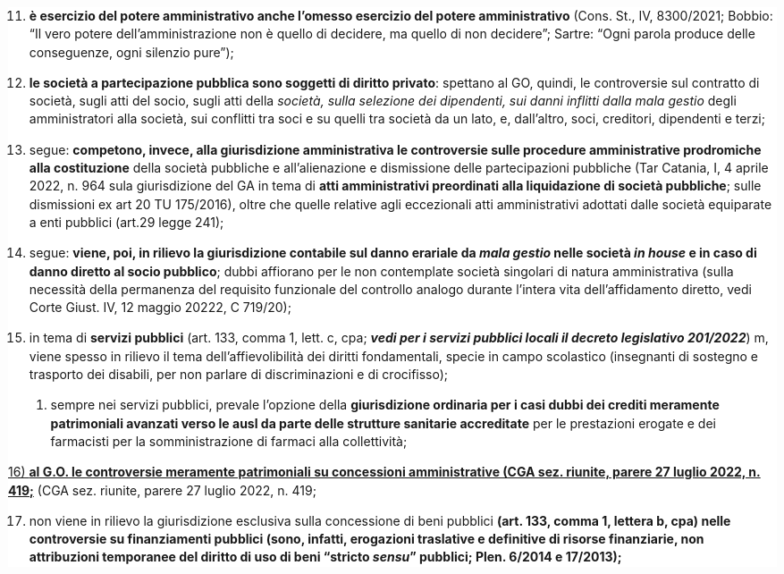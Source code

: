 11) **è esercizio del potere amministrativo anche l’omesso esercizio del potere amministrativo** (Cons. St., IV, 8300/2021; Bobbio: “Il vero potere dell’amministrazione non è quello di decidere, ma quello di non decidere”; Sartre: “Ogni parola produce delle conseguenze, ogni silenzio pure”);

12) **le società a partecipazione pubblica sono soggetti di diritto privato**: spettano al GO, quindi, le controversie sul contratto di società, sugli atti del socio, sugli atti della _società, sulla selezione dei dipendenti, sui danni inflitti dalla mala gestio_ degli amministratori alla società, sui conflitti tra soci e su quelli tra società da un lato, e, dall’altro, soci, creditori, dipendenti e terzi;

13) segue: **competono, invece, alla giurisdizione amministrativa le controversie sulle procedure amministrative prodromiche alla costituzione** della società pubbliche e all’alienazione e dismissione delle partecipazioni pubbliche (Tar Catania, I, 4 aprile 2022, n. 964 sula giurisdizione del GA in tema di **atti amministrativi preordinati alla liquidazione di società pubbliche**; sulle dismissioni ex art 20 TU 175/2016), oltre che quelle relative agli eccezionali atti amministrativi adottati dalle società equiparate a enti pubblici (art.29 legge 241);

14) segue: **viene, poi, in rilievo la giurisdizione contabile sul danno erariale da _mala gestio_ nelle società _in house_ e in caso di danno diretto al socio pubblico**; dubbi affiorano per le non contemplate società singolari di natura amministrativa (sulla necessità della permanenza del requisito funzionale del controllo analogo durante l’intera vita dell’affidamento diretto, vedi Corte Giust. IV, 12 maggio 20222, C 719/20);

15) in tema di **servizi pubblici** (art. 133, comma 1, lett. c, cpa; **_vedi per i servizi pubblici locali il decreto legislativo 201/2022_**) m, viene spesso in rilievo il tema dell’affievolibilità dei diritti fondamentali, specie in campo scolastico (insegnanti di sostegno e trasporto dei disabili, per non parlare di discriminazioni e di crocifisso);
	1) sempre nei servizi pubblici, prevale l’opzione della **giurisdizione ordinaria per i casi dubbi dei crediti meramente patrimoniali avanzati verso le ausl da parte delle strutture sanitarie accreditate** per le prestazioni erogate e dei farmacisti per la somministrazione di farmaci alla collettività;

[16) **al G.O. le controversie meramente patrimoniali su concessioni amministrative (CGA sez. riunite, parere 27 luglio 2022, n. 419;**](https://emea01.safelinks.protection.outlook.com/?url=https%3A%2F%2Fwww.giustizia-amministrativa.it%2Fweb%2Fguest%2F-%2Fal-g.o.-le-controversie-meramente-patrimoniali-su-concessioni-amministrative&data=05%7C01%7C%7C43885ee3bc1948d8e14208db47d2a9d8%7C84df9e7fe9f640afb435aaaaaaaaaaaa%7C1%7C0%7C638182742354827273%7CUnknown%7CTWFpbGZsb3d8eyJWIjoiMC4wLjAwMDAiLCJQIjoiV2luMzIiLCJBTiI6Ik1haWwiLCJXVCI6Mn0%3D%7C3000%7C%7C%7C&sdata=dVpWRr4MoGHjXf%2BVLi4x5XI6Wc1JQN3JV2HdZ1hJ3fE%3D&reserved=0&fbclid=IwAR1fHSrjKntQ2dV0UTvK1MFc73My6wZX5xttp0eex3X0xpH-a6HrfM1hiwc) (CGA sez. riunite, parere 27 luglio 2022, n. 419;

17) non viene in rilievo la giurisdizione esclusiva sulla concessione di beni pubblici **(art. 133, comma 1, lettera b, cpa) nelle controversie su finanziamenti pubblici (sono, infatti, erogazioni traslative e definitive di risorse finanziarie, non attribuzioni temporanee del diritto di uso di beni “stricto _sensu_” pubblici; Plen. 6/2014 e 17/2013);**